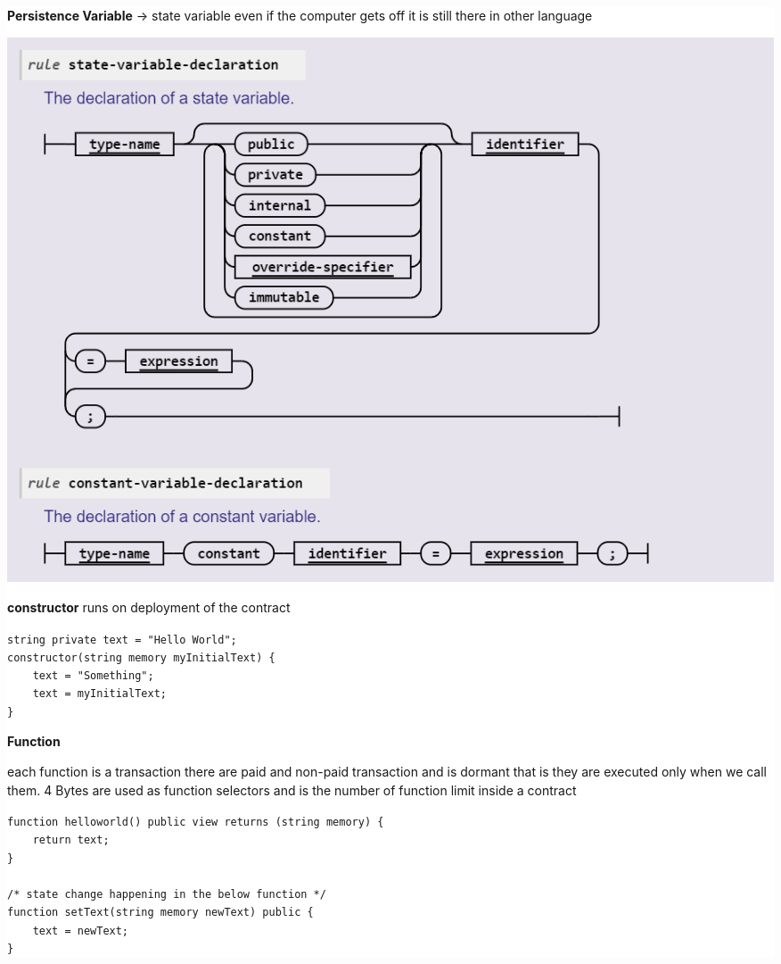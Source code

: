 **Persistence Variable** -> state variable even if the computer gets off it is still there in other language

![alt text](image-2.png)

**constructor**
runs on deployment of the contract

```solidity
string private text = "Hello World";
constructor(string memory myInitialText) {
    text = "Something";
    text = myInitialText;
}
```

**Function**

each function is a transaction 
there are paid and non-paid transaction and is dormant that is they are executed only when we call them.
4 Bytes are used as function selectors and is the number of function limit inside a contract
```solidity
function helloworld() public view returns (string memory) {
    return text;
}

/* state change happening in the below function */
function setText(string memory newText) public {
    text = newText;
}
```
